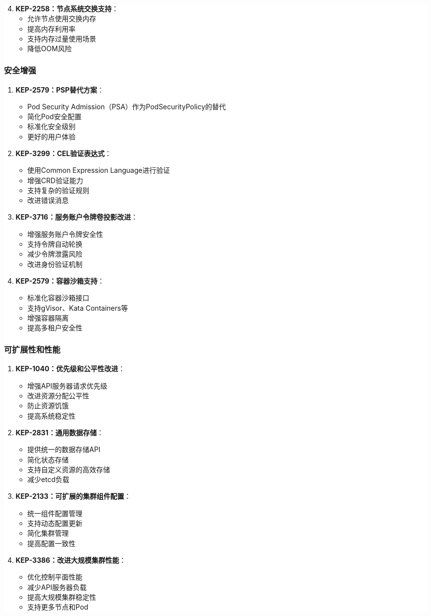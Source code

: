 4. **KEP-2258：节点系统交换支持**：
   - 允许节点使用交换内存
   - 提高内存利用率
   - 支持内存过量使用场景
   - 降低OOM风险

### 安全增强

1. **KEP-2579：PSP替代方案**：
   - Pod Security Admission（PSA）作为PodSecurityPolicy的替代
   - 简化Pod安全配置
   - 标准化安全级别
   - 更好的用户体验

2. **KEP-3299：CEL验证表达式**：
   - 使用Common Expression Language进行验证
   - 增强CRD验证能力
   - 支持复杂的验证规则
   - 改进错误消息

3. **KEP-3716：服务账户令牌卷投影改进**：
   - 增强服务账户令牌安全性
   - 支持令牌自动轮换
   - 减少令牌泄露风险
   - 改进身份验证机制

4. **KEP-2579：容器沙箱支持**：
   - 标准化容器沙箱接口
   - 支持gVisor、Kata Containers等
   - 增强容器隔离
   - 提高多租户安全性

### 可扩展性和性能

1. **KEP-1040：优先级和公平性改进**：
   - 增强API服务器请求优先级
   - 改进资源分配公平性
   - 防止资源饥饿
   - 提高系统稳定性

2. **KEP-2831：通用数据存储**：
   - 提供统一的数据存储API
   - 简化状态存储
   - 支持自定义资源的高效存储
   - 减少etcd负载

3. **KEP-2133：可扩展的集群组件配置**：
   - 统一组件配置管理
   - 支持动态配置更新
   - 简化集群管理
   - 提高配置一致性

4. **KEP-3386：改进大规模集群性能**：
   - 优化控制平面性能
   - 减少API服务器负载
   - 提高大规模集群稳定性
   - 支持更多节点和Pod
